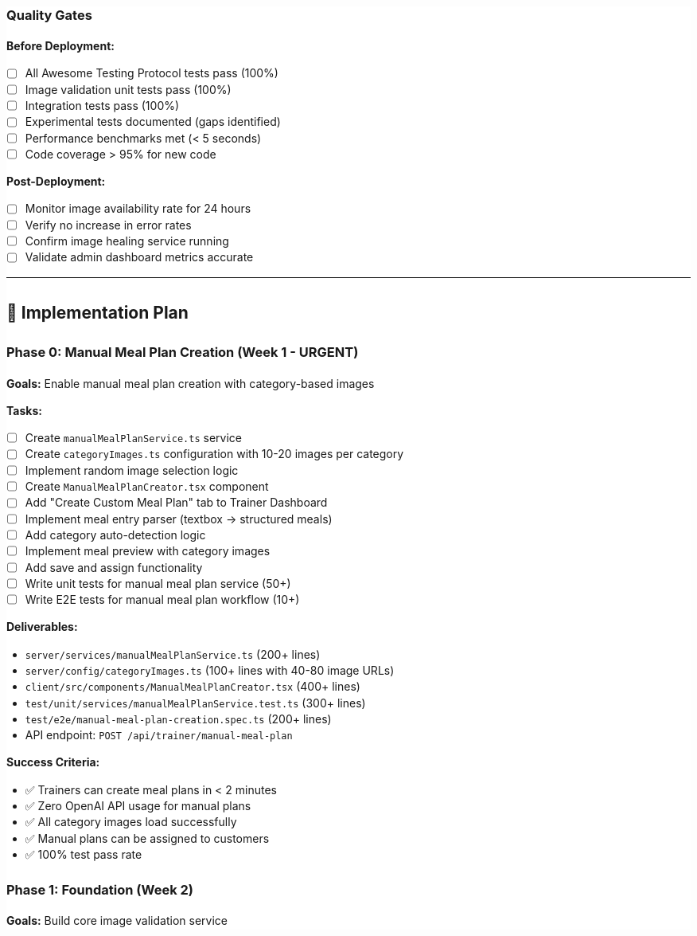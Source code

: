 ### Quality Gates

**Before Deployment:**
- [ ] All Awesome Testing Protocol tests pass (100%)
- [ ] Image validation unit tests pass (100%)
- [ ] Integration tests pass (100%)
- [ ] Experimental tests documented (gaps identified)
- [ ] Performance benchmarks met (< 5 seconds)
- [ ] Code coverage > 95% for new code

**Post-Deployment:**
- [ ] Monitor image availability rate for 24 hours
- [ ] Verify no increase in error rates
- [ ] Confirm image healing service running
- [ ] Validate admin dashboard metrics accurate

---

## 🚀 Implementation Plan

### Phase 0: Manual Meal Plan Creation (Week 1 - URGENT)
**Goals:** Enable manual meal plan creation with category-based images

**Tasks:**
- [ ] Create `manualMealPlanService.ts` service
- [ ] Create `categoryImages.ts` configuration with 10-20 images per category
- [ ] Implement random image selection logic
- [ ] Create `ManualMealPlanCreator.tsx` component
- [ ] Add "Create Custom Meal Plan" tab to Trainer Dashboard
- [ ] Implement meal entry parser (textbox → structured meals)
- [ ] Add category auto-detection logic
- [ ] Implement meal preview with category images
- [ ] Add save and assign functionality
- [ ] Write unit tests for manual meal plan service (50+)
- [ ] Write E2E tests for manual meal plan workflow (10+)

**Deliverables:**
- `server/services/manualMealPlanService.ts` (200+ lines)
- `server/config/categoryImages.ts` (100+ lines with 40-80 image URLs)
- `client/src/components/ManualMealPlanCreator.tsx` (400+ lines)
- `test/unit/services/manualMealPlanService.test.ts` (300+ lines)
- `test/e2e/manual-meal-plan-creation.spec.ts` (200+ lines)
- API endpoint: `POST /api/trainer/manual-meal-plan`

**Success Criteria:**
- ✅ Trainers can create meal plans in < 2 minutes
- ✅ Zero OpenAI API usage for manual plans
- ✅ All category images load successfully
- ✅ Manual plans can be assigned to customers
- ✅ 100% test pass rate

### Phase 1: Foundation (Week 2)
**Goals:** Build core image validation service
